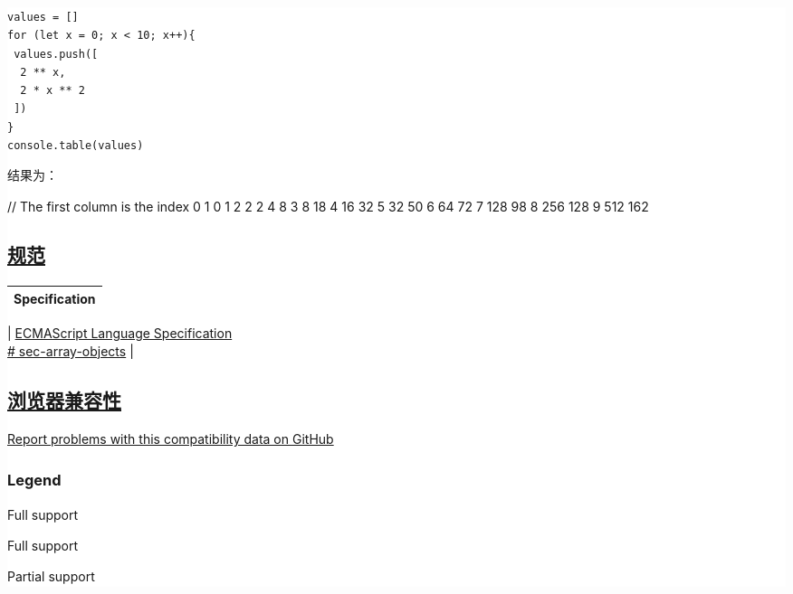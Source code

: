     values = []
    for (let x = 0; x < 10; x++){
     values.push([
      2 ** x,
      2 * x ** 2
     ])
    }
    console.table(values)

结果为：

// The first column is the index
0 1 0
1 2 2
2 4 8
3 8 18
4 16 32
5 32 50
6 64 72
7 128 98
8 256 128
9 512 162

## [规范](https://developer.mozilla.org/zh-CN/docs/Web/JavaScript/Reference/Global_Objects/Array#%E8%A7%84%E8%8C%83 'Permalink to 规范')

| Specification |
| ------------- |

| [ECMAScript Language Specification  
\# sec-array-objects](https://tc39.es/ecma262/multipage/indexed-collections.html#sec-array-objects) |

## [浏览器兼容性](https://developer.mozilla.org/zh-CN/docs/Web/JavaScript/Reference/Global_Objects/Array#%E6%B5%8F%E8%A7%88%E5%99%A8%E5%85%BC%E5%AE%B9%E6%80%A7 'Permalink to 浏览器兼容性')

[Report problems with this compatibility data on GitHub](https://github.com/mdn/browser-compat-data/issues/new?mdn-url=https%3A%2F%2Fdeveloper.mozilla.org%2Fzh-CN%2Fdocs%2FWeb%2FJavaScript%2FReference%2FGlobal_Objects%2FArray&metadata=%3C%21--+Do+not+make+changes+below+this+line+--%3E%0A%3Cdetails%3E%0A%3Csummary%3EMDN+page+report+details%3C%2Fsummary%3E%0A%0A*+Query%3A+%60javascript.builtins.Array%60%0A*+Report+started%3A+2022-07-27T11%3A31%3A28.631Z%0A%0A%3C%2Fdetails%3E&title=javascript.builtins.Array+-+%3CSUMMARIZE+THE+PROBLEM%3E&template=data-problem.yml 'Report an issue with this compatibility data')

### Legend

Full support

Full support

Partial support
